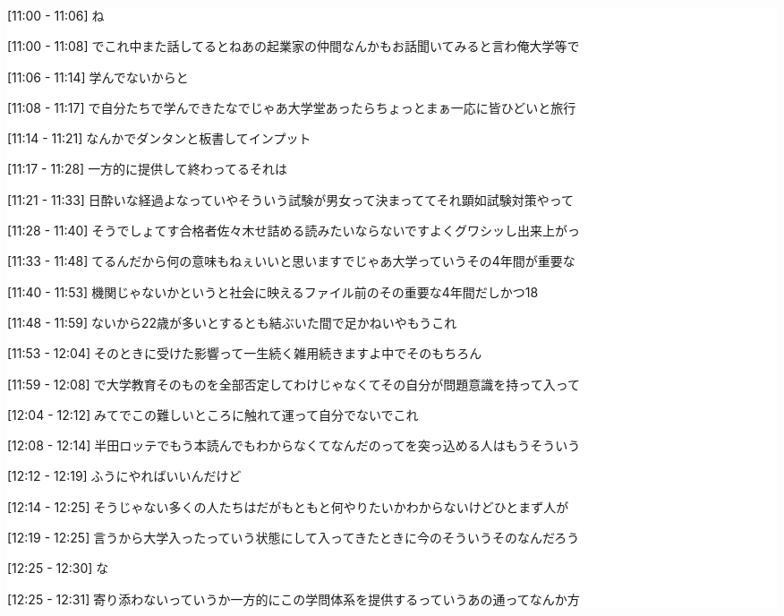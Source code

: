 [11:00 - 11:06]
ね

[11:00 - 11:08]
でこれ中また話してるとねあの起業家の仲間なんかもお話聞いてみると言わ俺大学等で

[11:06 - 11:14]
学んでないからと

[11:08 - 11:17]
で自分たちで学んできたなでじゃあ大学堂あったらちょっとまぁ一応に皆ひどいと旅行

[11:14 - 11:21]
なんかでダンタンと板書してインプット

[11:17 - 11:28]
一方的に提供して終わってるそれは

[11:21 - 11:33]
日酔いな経過よなっていやそういう試験が男女って決まっててそれ顕如試験対策やって

[11:28 - 11:40]
そうでしょてす合格者佐々木せ詰める読みたいならないですよくグワシッし出来上がっ

[11:33 - 11:48]
てるんだから何の意味もねぇいいと思いますでじゃあ大学っていうその4年間が重要な

[11:40 - 11:53]
機関じゃないかというと社会に映えるファイル前のその重要な4年間だしかつ18

[11:48 - 11:59]
ないから22歳が多いとするとも結ぶいた間で足かねいやもうこれ

[11:53 - 12:04]
そのときに受けた影響って一生続く雑用続きますよ中でそのもちろん

[11:59 - 12:08]
で大学教育そのものを全部否定してわけじゃなくてその自分が問題意識を持って入って

[12:04 - 12:12]
みてでこの難しいところに触れて運って自分でないでこれ

[12:08 - 12:14]
半田ロッテでもう本読んでもわからなくてなんだのってを突っ込める人はもうそういう

[12:12 - 12:19]
ふうにやればいいんだけど

[12:14 - 12:25]
そうじゃない多くの人たちはだがもともと何やりたいかわからないけどひとまず人が

[12:19 - 12:25]
言うから大学入ったっていう状態にして入ってきたときに今のそういうそのなんだろう

[12:25 - 12:30]
な

[12:25 - 12:31]
寄り添わないっていうか一方的にこの学問体系を提供するっていうあの通ってなんか方
